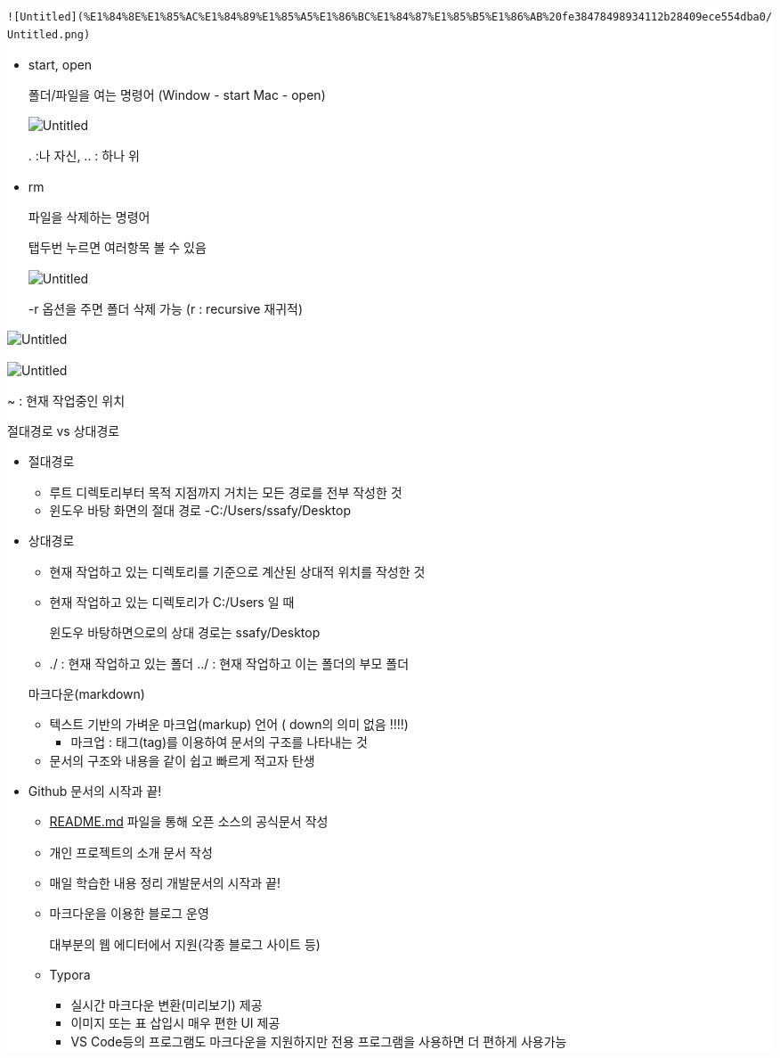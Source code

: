     ![Untitled](%E1%84%8E%E1%85%AC%E1%84%89%E1%85%A5%E1%86%BC%E1%84%87%E1%85%B5%E1%86%AB%20fe38478498934112b28409ece554dba0/Untitled.png)
    
- start, open
    
    폴더/파일을 여는 명령어 (Window - start Mac - open)
    
    ![Untitled](%E1%84%8E%E1%85%AC%E1%84%89%E1%85%A5%E1%86%BC%E1%84%87%E1%85%B5%E1%86%AB%20fe38478498934112b28409ece554dba0/Untitled%201.png)
    
    . :나 자신, .. : 하나 위
    
- rm
    
    파일을 삭제하는 명령어
    
    탭두번 누르면 여러항목 볼 수 있음
    
    ![Untitled](%E1%84%8E%E1%85%AC%E1%84%89%E1%85%A5%E1%86%BC%E1%84%87%E1%85%B5%E1%86%AB%20fe38478498934112b28409ece554dba0/Untitled%202.png)
    
    -r 옵션을 주면 폴더 삭제 가능 (r : recursive 재귀적)
    

![Untitled](%E1%84%8E%E1%85%AC%E1%84%89%E1%85%A5%E1%86%BC%E1%84%87%E1%85%B5%E1%86%AB%20fe38478498934112b28409ece554dba0/Untitled%203.png)

![Untitled](%E1%84%8E%E1%85%AC%E1%84%89%E1%85%A5%E1%86%BC%E1%84%87%E1%85%B5%E1%86%AB%20fe38478498934112b28409ece554dba0/Untitled%204.png)

~ : 현재 작업중인 위치

절대경로 vs 상대경로

- 절대경로
    - 루트 디렉토리부터 목적 지점까지 거치는 모든 경로를 전부 작성한 것
    - 윈도우 바탕 화면의 절대 경로 -C:/Users/ssafy/Desktop
- 상대경로
    - 현재 작업하고 있는 디렉토리를 기준으로 계산된 상대적 위치를 작성한 것
    - 현재 작업하고 있는 디렉토리가 C:/Users 일 때
        
        윈도우 바탕하면으로의 상대 경로는 ssafy/Desktop
        
    - ./ : 현재 작업하고 있는 폴더  ../ : 현재 작업하고 이는 폴더의 부모 폴더
    
    마크다운(markdown)
    
    - 텍스트 기반의 가벼운 마크업(markup) 언어
    ( down의 의미 없음 !!!!)
        - 마크업 : 태그(tag)를 이용하여 문서의 구조를 나타내는 것
    - 문서의 구조와 내용을 같이 쉽고 빠르게 적고자 탄생
- Github 문서의 시작과 끝!
    - [README.md](http://README.md) 파일을 통해 오픈 소스의 공식문서 작성
    - 개인 프로젝트의 소개 문서 작성
    - 매일 학습한 내용 정리                                  개발문서의 시작과 끝!
    - 마크다운을 이용한 블로그 운영
        
        대부분의 웹 에디터에서 지원(각종 블로그 사이트 등)
        
    - Typora
        - 실시간 마크다운 변환(미리보기) 제공
        - 이미지 또는 표 삽입시 매우 편한 UI 제공
        - VS Code등의 프로그램도 마크다운을 지원하지만
        전용 프로그램을 사용하면 더 편하게 사용가능
